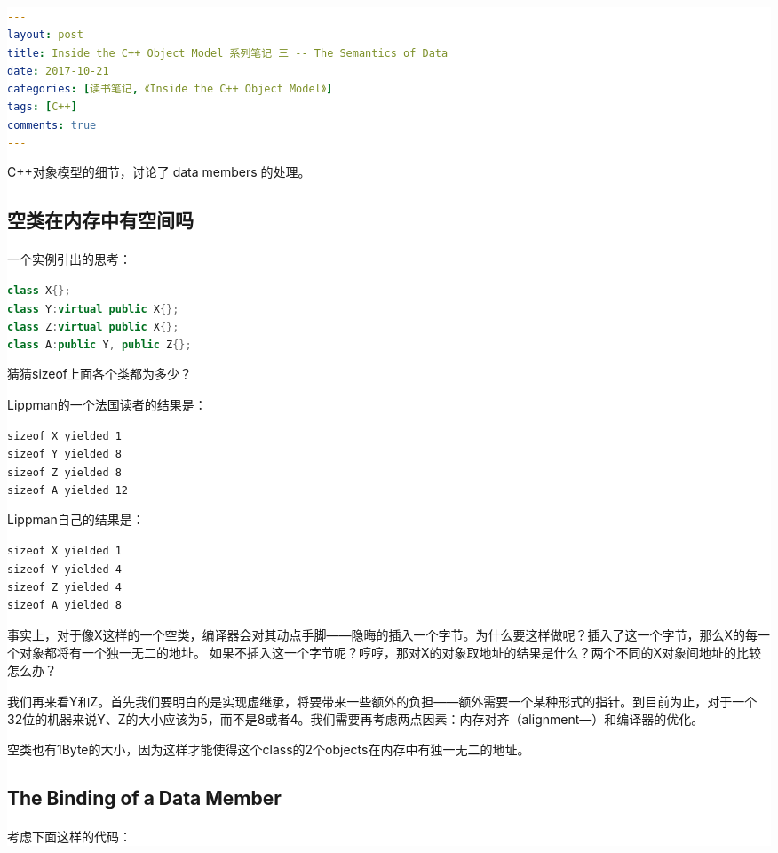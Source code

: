 ```yaml
---
layout: post
title: Inside the C++ Object Model 系列笔记 三 -- The Semantics of Data
date: 2017-10-21
categories: [读书笔记, 《Inside the C++ Object Model》]
tags: [C++]
comments: true
---
```


C++对象模型的细节，讨论了 data members 的处理。

## 空类在内存中有空间吗



一个实例引出的思考：

```C++
class X{};
class Y:virtual public X{};
class Z:virtual public X{};
class A:public Y, public Z{};
```

猜猜sizeof上面各个类都为多少？

Lippman的一个法国读者的结果是：

```
sizeof X yielded 1
sizeof Y yielded 8
sizeof Z yielded 8
sizeof A yielded 12
```

Lippman自己的结果是：

```
sizeof X yielded 1
sizeof Y yielded 4
sizeof Z yielded 4
sizeof A yielded 8
```

事实上，对于像X这样的一个空类，编译器会对其动点手脚——隐晦的插入一个字节。为什么要这样做呢？插入了这一个字节，那么X的每一个对象都将有一个独一无二的地址。
如果不插入这一个字节呢？哼哼，那对X的对象取地址的结果是什么？两个不同的X对象间地址的比较怎么办？

我们再来看Y和Z。首先我们要明白的是实现虚继承，将要带来一些额外的负担——额外需要一个某种形式的指针。到目前为止，对于一个32位的机器来说Y、Z的大小应该为5，而不是8或者4。我们需要再考虑两点因素：内存对齐（alignment—）和编译器的优化。

空类也有1Byte的大小，因为这样才能使得这个class的2个objects在内存中有独一无二的地址。

## The Binding of a Data Member

考虑下面这样的代码：
